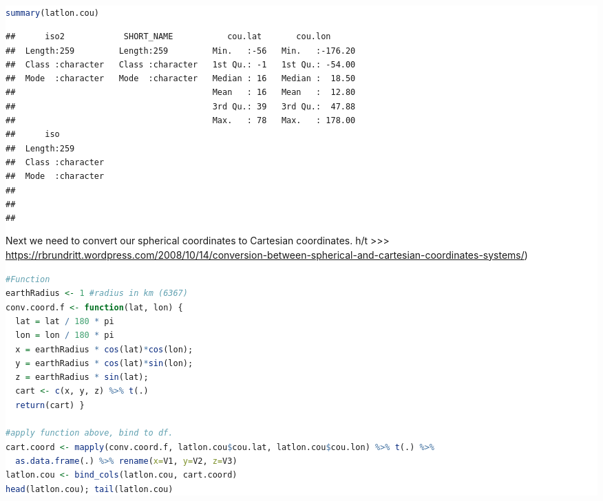 ``` r
summary(latlon.cou)
```

    ##      iso2            SHORT_NAME           cou.lat       cou.lon       
    ##  Length:259         Length:259         Min.   :-56   Min.   :-176.20  
    ##  Class :character   Class :character   1st Qu.: -1   1st Qu.: -54.00  
    ##  Mode  :character   Mode  :character   Median : 16   Median :  18.50  
    ##                                        Mean   : 16   Mean   :  12.80  
    ##                                        3rd Qu.: 39   3rd Qu.:  47.88  
    ##                                        Max.   : 78   Max.   : 178.00  
    ##      iso           
    ##  Length:259        
    ##  Class :character  
    ##  Mode  :character  
    ##                    
    ##                    
    ## 

Next we need to convert our spherical coordinates to Cartesian coordinates. h/t &gt;&gt;&gt; <https://rbrundritt.wordpress.com/2008/10/14/conversion-between-spherical-and-cartesian-coordinates-systems/>)

``` r
#Function 
earthRadius <- 1 #radius in km (6367)
conv.coord.f <- function(lat, lon) { 
  lat = lat / 180 * pi
  lon = lon / 180 * pi
  x = earthRadius * cos(lat)*cos(lon);
  y = earthRadius * cos(lat)*sin(lon);
  z = earthRadius * sin(lat);
  cart <- c(x, y, z) %>% t(.)
  return(cart) }

#apply function above, bind to df. 
cart.coord <- mapply(conv.coord.f, latlon.cou$cou.lat, latlon.cou$cou.lon) %>% t(.) %>% 
  as.data.frame(.) %>% rename(x=V1, y=V2, z=V3)
latlon.cou <- bind_cols(latlon.cou, cart.coord)
head(latlon.cou); tail(latlon.cou)
```
